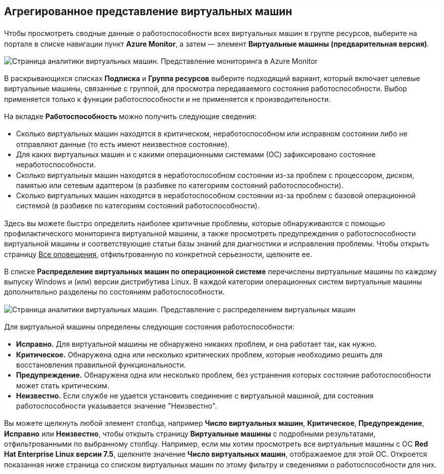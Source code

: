 ## <a name="aggregate-virtual-machine-perspective"></a>Агрегированное представление виртуальных машин
Чтобы просмотреть сводные данные о работоспособности всех виртуальных машин в группе ресурсов, выберите на портале в списке навигации пункт **Azure Monitor**, а затем — элемент **Виртуальные машины (предварительная версия)**.  

![Страница аналитики виртуальных машин. Представление мониторинга в Azure Monitor](./media/monitoring-vminsights-health/vminsights-aggregate-health.png)

В раскрывающихся списках **Подписка** и **Группа ресурсов** выберите подходящий вариант, который включает целевые виртуальные машины, связанные с группой, для просмотра передаваемого состояния работоспособности.  Выбор применяется только к функции работоспособности и не применяется к производительности.

На вкладке **Работоспособность** можно получить следующие сведения:

* Сколько виртуальных машин находятся в критическом, неработоспособном или исправном состоянии либо не отправляют данные (то есть имеют неизвестное состояние).
* Для каких виртуальных машин и с какими операционными системами (ОС) зафиксировано состояние неработоспособности.
* Сколько виртуальных машин находятся в неработоспособном состоянии из-за проблем с процессором, диском, памятью или сетевым адаптером (в разбивке по категориям состояний работоспособности).  
* Сколько виртуальных машин находятся в неработоспособном состоянии из-за проблем с базовой операционной системой (в разбивке по категориям состояний работоспособности).

Здесь вы можете быстро определить наиболее критичные проблемы, которые обнаруживаются с помощью профилактического мониторинга виртуальной машины, а также просмотреть предупреждения о работоспособности виртуальной машины и соответствующие статьи базы знаний для диагностики и исправления проблемы.  Чтобы открыть страницу [Все оповещения](../monitoring-and-diagnostics/monitoring-overview-unified-alerts.md#all-alerts-page), отфильтрованную по конкретной серьезности, щелкните ее.

В списке **Распределение виртуальных машин по операционной системе** перечислены виртуальные машины по каждому выпуску Windows и (или) версии дистрибутива Linux. В каждой категории операционных систем виртуальные машины дополнительно разделены по состояниям работоспособности. 

![Страница аналитики виртуальных машин. Представление с распределением виртуальных машин](./media/monitoring-vminsights-health/vminsights-vmdistribution-by-os.png)

Для виртуальной машины определены следующие состояния работоспособности: 

* **Исправно.** Для виртуальной машины не обнаружено никаких проблем, и она работает так, как нужно.  
* **Критическое.** Обнаружена одна или несколько критических проблем, которые необходимо решить для восстановления правильной функциональности. 
* **Предупреждение.** Обнаружена одна или несколько проблем, без устранения которых состояние работоспособности может стать критическим.  
* **Неизвестно.** Если службе не удается установить соединение с виртуальной машиной, для состояния работоспособности указывается значение "Неизвестно".  

Вы можете щелкнуть любой элемент столбца, например **Число виртуальных машин**, **Критическое**, **Предупреждение**, **Исправно** или **Неизвестно**, чтобы открыть страницу **Виртуальные машины** с подробными результатами, отфильтрованными по выбранному столбцу. Например, если мы хотим просмотреть все виртуальные машины с ОС **Red Hat Enterprise Linux версии 7.5**, щелкните значение **Число виртуальных машин**, отображаемое для этой ОС. Откроется показанная ниже страница со списком виртуальных машин по этому фильтру и сведениями о работоспособности для них.  
